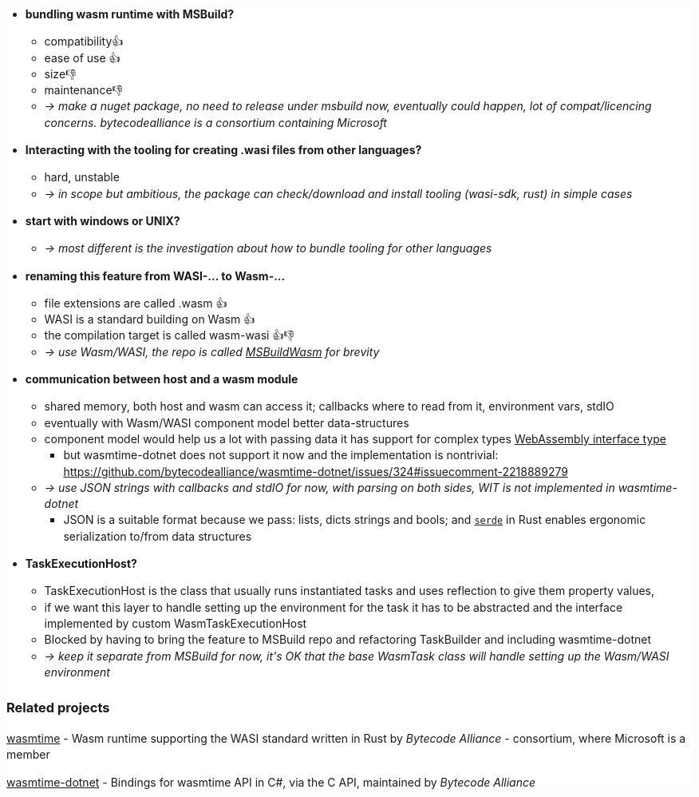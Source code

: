 - **bundling wasm runtime with MSBuild?**
    - compatibility👍
    - ease of use 👍
    - size👎
    - maintenance👎
    - *-> make a nuget package, no need to release under msbuild now, eventually could happen, lot of compat/licencing concerns. bytecodealliance is a consortium containing Microsoft*

- **Interacting with the tooling for creating .wasi files from other languages?**
    - hard, unstable
    - *-> in scope but ambitious, the package can check/download and install tooling (wasi-sdk, rust) in simple cases*

- **start with windows or UNIX?**
    - *-> most different is the investigation about how to bundle tooling for other languages*

- **renaming this feature from WASI-... to Wasm-...**
    - file extensions are called .wasm 👍
    - WASI is a standard building on Wasm 👍
    - the compilation target is called wasm-wasi 👍👎
    - *-> use Wasm/WASI, the repo is called [MSBuildWasm](https://github.com/JanProvaznik/MSBuildWasm) for brevity*

- **communication between host and a wasm module**
    - shared memory, both host and wasm can access it; callbacks where to read from it, environment vars, stdIO 
    - eventually with Wasm/WASI component model better data-structures  
    - component model would help us a lot with passing data it has support for complex types [WebAssembly interface type](https://github.com/WebAssembly/component-model/blob/main/design/mvp/WIT.md) 
        - but wasmtime-dotnet does not support it now and the implementation is nontrivial: https://github.com/bytecodealliance/wasmtime-dotnet/issues/324#issuecomment-2218889279
    - *-> use JSON strings with callbacks and stdIO for now, with parsing on both sides, WIT is not implemented in wasmtime-dotnet*
        - JSON is a suitable format because we pass: lists, dicts strings and bools; and [`serde`](https://serde.rs/) in Rust enables ergonomic serialization to/from data structures
     
- **TaskExecutionHost?**
    - TaskExecutionHost is the class that usually runs instantiated tasks and uses reflection to give them property values, 
    - if we want this layer to handle setting up the environment for the task it has to be abstracted and the interface implemented by custom WasmTaskExecutionHost
    - Blocked by having to bring the feature to MSBuild repo and refactoring TaskBuilder and including wasmtime-dotnet
    - *-> keep it separate from MSBuild for now, it's OK that the base WasmTask class will handle setting up the Wasm/WASI environment*

### Related projects

[wasmtime](https://wasmtime.dev/) - Wasm runtime supporting the WASI standard written in Rust by *Bytecode Alliance* - consortium, where Microsoft is a member 

[wasmtime-dotnet](https://github.com/bytecodealliance/wasmtime-dotnet) - Bindings for wasmtime API in C#, via the C API, maintained by *Bytecode Alliance*
